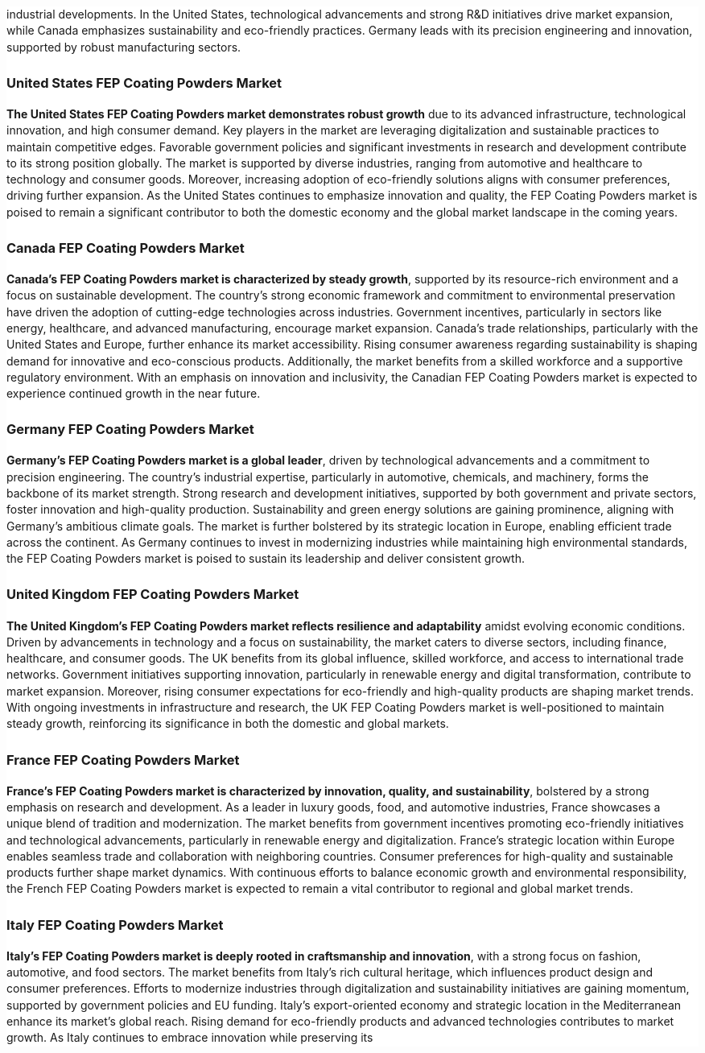industrial developments. In the United States, technological advancements and strong R&amp;D initiatives drive market expansion, while Canada emphasizes sustainability and eco-friendly practices. Germany leads with its precision engineering and innovation, supported by robust manufacturing sectors.</span></em></p></blockquote><h3><strong>United States FEP Coating Powders Market</strong></h3><p><strong>The United States FEP Coating Powders market demonstrates robust growth</strong> due to its advanced infrastructure, technological innovation, and high consumer demand. Key players in the market are leveraging digitalization and sustainable practices to maintain competitive edges. Favorable government policies and significant investments in research and development contribute to its strong position globally. The market is supported by diverse industries, ranging from automotive and healthcare to technology and consumer goods. Moreover, increasing adoption of eco-friendly solutions aligns with consumer preferences, driving further expansion. As the United States continues to emphasize innovation and quality, the FEP Coating Powders market is poised to remain a significant contributor to both the domestic economy and the global market landscape in the coming years.</p><h3><strong>Canada FEP Coating Powders Market</strong></h3><p><strong>Canada&rsquo;s FEP Coating Powders market is characterized by steady growth</strong>, supported by its resource-rich environment and a focus on sustainable development. The country&rsquo;s strong economic framework and commitment to environmental preservation have driven the adoption of cutting-edge technologies across industries. Government incentives, particularly in sectors like energy, healthcare, and advanced manufacturing, encourage market expansion. Canada&rsquo;s trade relationships, particularly with the United States and Europe, further enhance its market accessibility. Rising consumer awareness regarding sustainability is shaping demand for innovative and eco-conscious products. Additionally, the market benefits from a skilled workforce and a supportive regulatory environment. With an emphasis on innovation and inclusivity, the Canadian FEP Coating Powders market is expected to experience continued growth in the near future.</p><h3><strong>Germany FEP Coating Powders Market</strong></h3><p><strong>Germany&rsquo;s FEP Coating Powders market is a global leader</strong>, driven by technological advancements and a commitment to precision engineering. The country&rsquo;s industrial expertise, particularly in automotive, chemicals, and machinery, forms the backbone of its market strength. Strong research and development initiatives, supported by both government and private sectors, foster innovation and high-quality production. Sustainability and green energy solutions are gaining prominence, aligning with Germany&rsquo;s ambitious climate goals. The market is further bolstered by its strategic location in Europe, enabling efficient trade across the continent. As Germany continues to invest in modernizing industries while maintaining high environmental standards, the FEP Coating Powders market is poised to sustain its leadership and deliver consistent growth.</p><h3><strong>United Kingdom FEP Coating Powders Market</strong></h3><p><strong>The United Kingdom&rsquo;s FEP Coating Powders market reflects resilience and adaptability</strong> amidst evolving economic conditions. Driven by advancements in technology and a focus on sustainability, the market caters to diverse sectors, including finance, healthcare, and consumer goods. The UK benefits from its global influence, skilled workforce, and access to international trade networks. Government initiatives supporting innovation, particularly in renewable energy and digital transformation, contribute to market expansion. Moreover, rising consumer expectations for eco-friendly and high-quality products are shaping market trends. With ongoing investments in infrastructure and research, the UK FEP Coating Powders market is well-positioned to maintain steady growth, reinforcing its significance in both the domestic and global markets.</p><h3><strong>France FEP Coating Powders Market</strong></h3><p><strong>France&rsquo;s FEP Coating Powders market is characterized by innovation, quality, and sustainability</strong>, bolstered by a strong emphasis on research and development. As a leader in luxury goods, food, and automotive industries, France showcases a unique blend of tradition and modernization. The market benefits from government incentives promoting eco-friendly initiatives and technological advancements, particularly in renewable energy and digitalization. France&rsquo;s strategic location within Europe enables seamless trade and collaboration with neighboring countries. Consumer preferences for high-quality and sustainable products further shape market dynamics. With continuous efforts to balance economic growth and environmental responsibility, the French FEP Coating Powders market is expected to remain a vital contributor to regional and global market trends.</p><h3><strong>Italy FEP Coating Powders Market</strong></h3><p><strong>Italy&rsquo;s FEP Coating Powders market is deeply rooted in craftsmanship and innovation</strong>, with a strong focus on fashion, automotive, and food sectors. The market benefits from Italy&rsquo;s rich cultural heritage, which influences product design and consumer preferences. Efforts to modernize industries through digitalization and sustainability initiatives are gaining momentum, supported by government policies and EU funding. Italy&rsquo;s export-oriented economy and strategic location in the Mediterranean enhance its market&rsquo;s global reach. Rising demand for eco-friendly products and advanced technologies contributes to market growth. As Italy continues to embrace innovation while preserving its